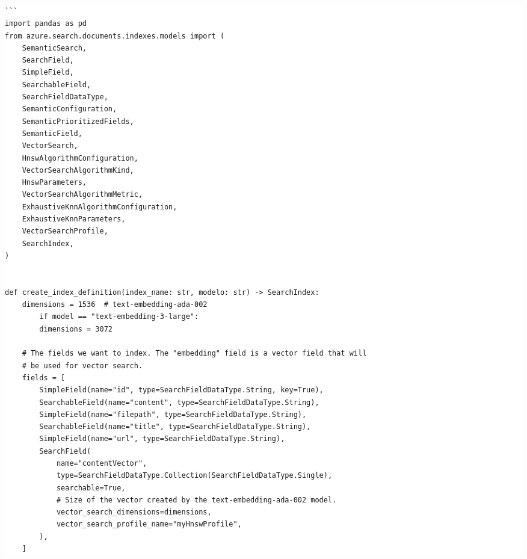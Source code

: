     ```
    import pandas as pd
    from azure.search.documents.indexes.models import (
        SemanticSearch,
        SearchField,
        SimpleField,
        SearchableField,
        SearchFieldDataType,
        SemanticConfiguration,
        SemanticPrioritizedFields,
        SemanticField,
        VectorSearch,
        HnswAlgorithmConfiguration,
        VectorSearchAlgorithmKind,
        HnswParameters,
        VectorSearchAlgorithmMetric,
        ExhaustiveKnnAlgorithmConfiguration,
        ExhaustiveKnnParameters,
        VectorSearchProfile,
        SearchIndex,
    )
    
    
    def create_index_definition(index_name: str, modelo: str) -> SearchIndex:
        dimensions = 1536  # text-embedding-ada-002
            if model == "text-embedding-3-large":
            dimensions = 3072
    
        # The fields we want to index. The "embedding" field is a vector field that will
        # be used for vector search.
        fields = [
            SimpleField(name="id", type=SearchFieldDataType.String, key=True),
            SearchableField(name="content", type=SearchFieldDataType.String),
            SimpleField(name="filepath", type=SearchFieldDataType.String),
            SearchableField(name="title", type=SearchFieldDataType.String),
            SimpleField(name="url", type=SearchFieldDataType.String),
            SearchField(
                name="contentVector",
                type=SearchFieldDataType.Collection(SearchFieldDataType.Single),
                searchable=True,
                # Size of the vector created by the text-embedding-ada-002 model.
                vector_search_dimensions=dimensions,
                vector_search_profile_name="myHnswProfile",
            ),
        ]
    
